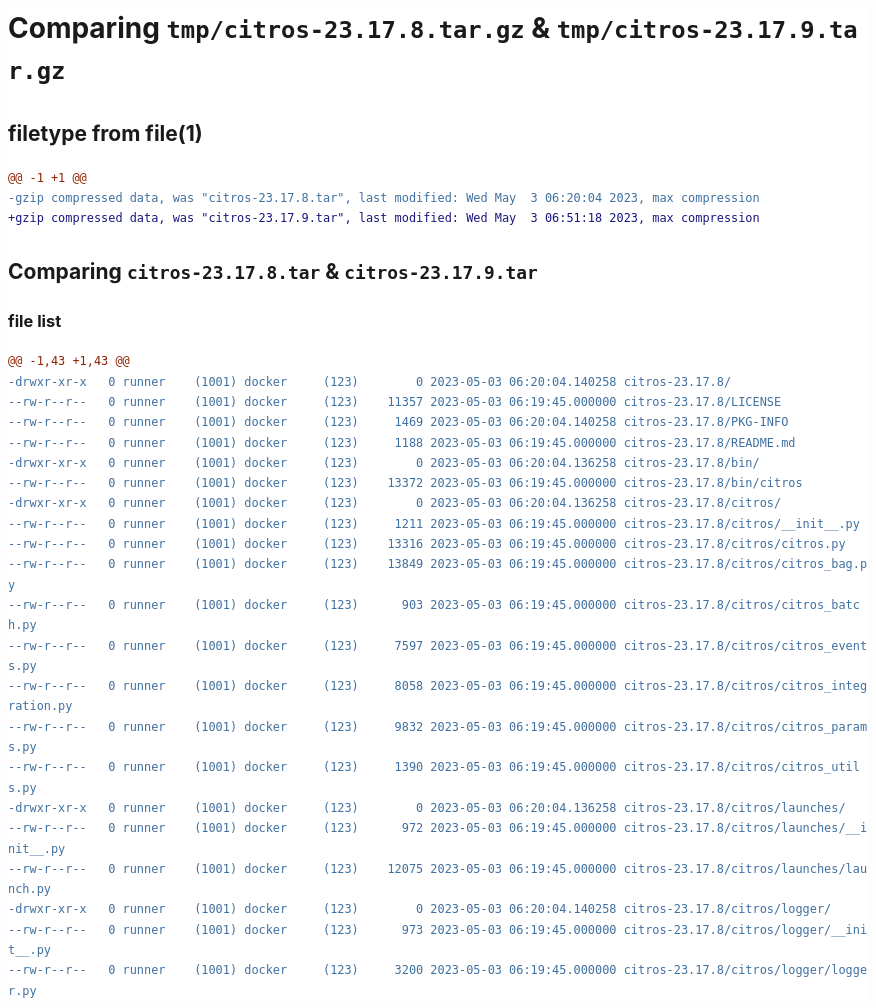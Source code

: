 # Comparing `tmp/citros-23.17.8.tar.gz` & `tmp/citros-23.17.9.tar.gz`

## filetype from file(1)

```diff
@@ -1 +1 @@
-gzip compressed data, was "citros-23.17.8.tar", last modified: Wed May  3 06:20:04 2023, max compression
+gzip compressed data, was "citros-23.17.9.tar", last modified: Wed May  3 06:51:18 2023, max compression
```

## Comparing `citros-23.17.8.tar` & `citros-23.17.9.tar`

### file list

```diff
@@ -1,43 +1,43 @@
-drwxr-xr-x   0 runner    (1001) docker     (123)        0 2023-05-03 06:20:04.140258 citros-23.17.8/
--rw-r--r--   0 runner    (1001) docker     (123)    11357 2023-05-03 06:19:45.000000 citros-23.17.8/LICENSE
--rw-r--r--   0 runner    (1001) docker     (123)     1469 2023-05-03 06:20:04.140258 citros-23.17.8/PKG-INFO
--rw-r--r--   0 runner    (1001) docker     (123)     1188 2023-05-03 06:19:45.000000 citros-23.17.8/README.md
-drwxr-xr-x   0 runner    (1001) docker     (123)        0 2023-05-03 06:20:04.136258 citros-23.17.8/bin/
--rw-r--r--   0 runner    (1001) docker     (123)    13372 2023-05-03 06:19:45.000000 citros-23.17.8/bin/citros
-drwxr-xr-x   0 runner    (1001) docker     (123)        0 2023-05-03 06:20:04.136258 citros-23.17.8/citros/
--rw-r--r--   0 runner    (1001) docker     (123)     1211 2023-05-03 06:19:45.000000 citros-23.17.8/citros/__init__.py
--rw-r--r--   0 runner    (1001) docker     (123)    13316 2023-05-03 06:19:45.000000 citros-23.17.8/citros/citros.py
--rw-r--r--   0 runner    (1001) docker     (123)    13849 2023-05-03 06:19:45.000000 citros-23.17.8/citros/citros_bag.py
--rw-r--r--   0 runner    (1001) docker     (123)      903 2023-05-03 06:19:45.000000 citros-23.17.8/citros/citros_batch.py
--rw-r--r--   0 runner    (1001) docker     (123)     7597 2023-05-03 06:19:45.000000 citros-23.17.8/citros/citros_events.py
--rw-r--r--   0 runner    (1001) docker     (123)     8058 2023-05-03 06:19:45.000000 citros-23.17.8/citros/citros_integration.py
--rw-r--r--   0 runner    (1001) docker     (123)     9832 2023-05-03 06:19:45.000000 citros-23.17.8/citros/citros_params.py
--rw-r--r--   0 runner    (1001) docker     (123)     1390 2023-05-03 06:19:45.000000 citros-23.17.8/citros/citros_utils.py
-drwxr-xr-x   0 runner    (1001) docker     (123)        0 2023-05-03 06:20:04.136258 citros-23.17.8/citros/launches/
--rw-r--r--   0 runner    (1001) docker     (123)      972 2023-05-03 06:19:45.000000 citros-23.17.8/citros/launches/__init__.py
--rw-r--r--   0 runner    (1001) docker     (123)    12075 2023-05-03 06:19:45.000000 citros-23.17.8/citros/launches/launch.py
-drwxr-xr-x   0 runner    (1001) docker     (123)        0 2023-05-03 06:20:04.140258 citros-23.17.8/citros/logger/
--rw-r--r--   0 runner    (1001) docker     (123)      973 2023-05-03 06:19:45.000000 citros-23.17.8/citros/logger/__init__.py
--rw-r--r--   0 runner    (1001) docker     (123)     3200 2023-05-03 06:19:45.000000 citros-23.17.8/citros/logger/logger.py
```